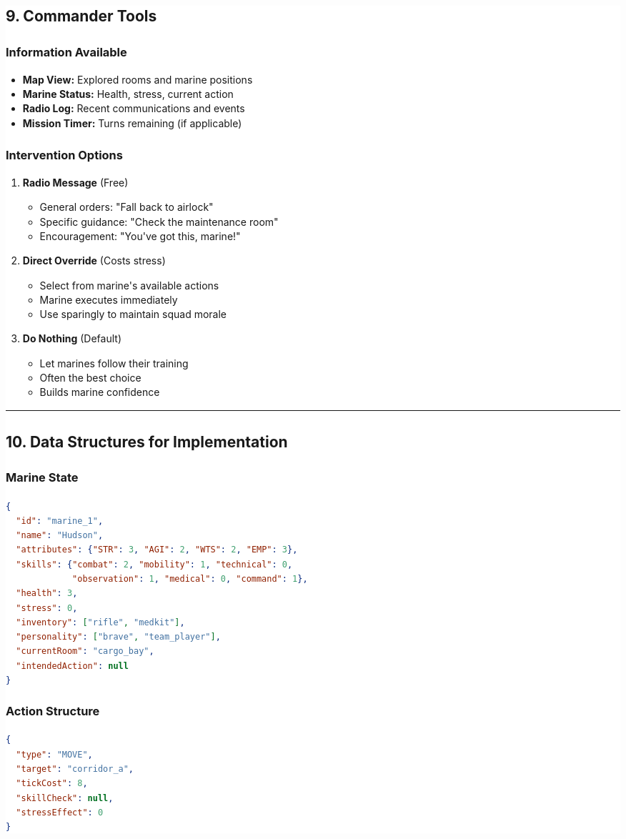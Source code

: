 ## 9. Commander Tools

### Information Available
- **Map View:** Explored rooms and marine positions
- **Marine Status:** Health, stress, current action
- **Radio Log:** Recent communications and events
- **Mission Timer:** Turns remaining (if applicable)

### Intervention Options
1. **Radio Message** (Free)
   - General orders: "Fall back to airlock"
   - Specific guidance: "Check the maintenance room"
   - Encouragement: "You've got this, marine!"

2. **Direct Override** (Costs stress)
   - Select from marine's available actions
   - Marine executes immediately
   - Use sparingly to maintain squad morale

3. **Do Nothing** (Default)
   - Let marines follow their training
   - Often the best choice
   - Builds marine confidence

---

## 10. Data Structures for Implementation

### Marine State
```json
{
  "id": "marine_1",
  "name": "Hudson",
  "attributes": {"STR": 3, "AGI": 2, "WTS": 2, "EMP": 3},
  "skills": {"combat": 2, "mobility": 1, "technical": 0, 
             "observation": 1, "medical": 0, "command": 1},
  "health": 3,
  "stress": 0,
  "inventory": ["rifle", "medkit"],
  "personality": ["brave", "team_player"],
  "currentRoom": "cargo_bay",
  "intendedAction": null
}
```

### Action Structure
```json
{
  "type": "MOVE",
  "target": "corridor_a", 
  "tickCost": 8,
  "skillCheck": null,
  "stressEffect": 0
}
```
